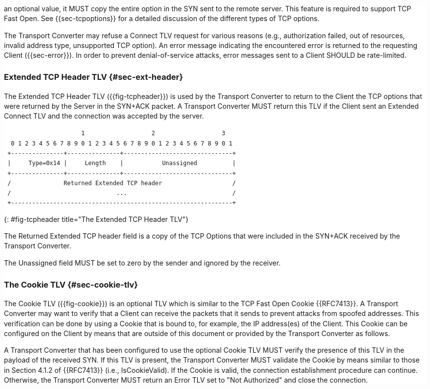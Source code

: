 an optional value, it MUST copy the entire option in the SYN sent to the remote server. This feature is required to support TCP Fast Open. See {{sec-tcpoptions}} for a detailed discussion of the different types of TCP options.

The Transport Converter may refuse a Connect TLV request for various reasons
(e.g., authorization failed, out of resources, invalid
address type, unsupported TCP option).
An error message indicating the encountered error is returned
to the requesting Client ({{sec-error}}). In order to prevent
denial-of-service attacks, error messages sent to a Client SHOULD be
rate-limited.

### Extended TCP Header TLV {#sec-ext-header}

The Extended TCP Header TLV ({{fig-tcpheader}}) is used by the
Transport Converter to return to the Client the TCP options that were returned
by the Server in the SYN+ACK packet. A Transport Converter MUST return this
TLV if the Client sent an Extended Connect TLV and the connection was accepted by the server. 



~~~~~~~~~~~~~~~~~~~~~~~~~~~
                      1                   2                   3
  0 1 2 3 4 5 6 7 8 9 0 1 2 3 4 5 6 7 8 9 0 1 2 3 4 5 6 7 8 9 0 1
 +---------------+---------------+-------------------------------+
 |     Type=0x14 |     Length    |           Unassigned          |
 +---------------+---------------+-------------------------------+
 /               Returned Extended TCP header                    /
 /                              ...                              /
 +---------------------------------------------------------------+
~~~~~~~~~~~~~~~~~~~~~~~~~~~
{: #fig-tcpheader title="The Extended TCP Header TLV"}

The Returned Extended TCP header field is a copy of the TCP Options
that were included in the SYN+ACK received by the Transport Converter.

The Unassigned field MUST be set to zero by the sender and ignored by the
receiver. 

### The Cookie TLV {#sec-cookie-tlv}

The Cookie TLV ({{fig-cookie}}) is an optional TLV which is similar to
the TCP Fast Open Cookie {{RFC7413}}. A Transport Converter may want
to verify that a Client can receive the packets that it sends to prevent
attacks from spoofed addresses. This verification can be done by using a
Cookie that is bound to, for example, the IP address(es) of the Client.
This Cookie can
be configured on the Client by means that are outside of this document
or provided by the Transport Converter as follows.

A Transport Converter that has been configured to use the optional Cookie TLV
MUST verify the presence of this TLV in the payload of the received SYN. If
this TLV is present, the Transport Converter MUST validate the Cookie by
means similar to those in Section 4.1.2 of {{RFC7413}} (i.e., IsCookieValid).
If the Cookie is valid, the connection establishment procedure can continue.
Otherwise, the Transport Converter MUST return an Error TLV set to
"Not Authorized" and close the connection.
